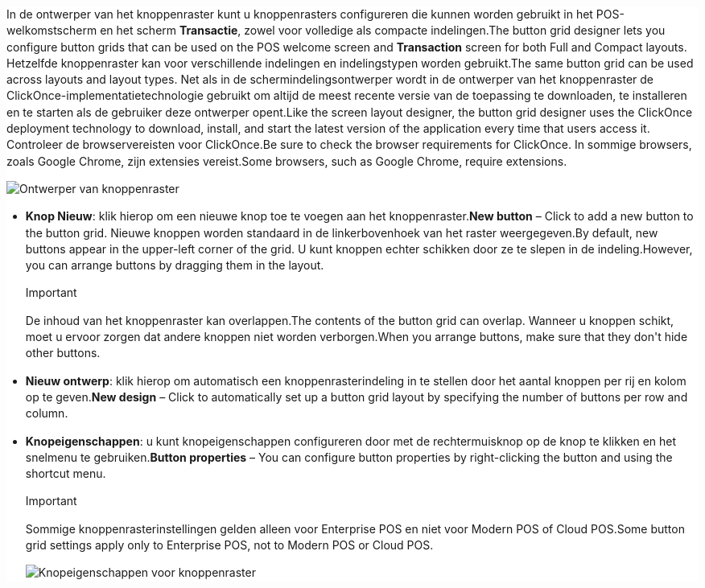 <span data-ttu-id="2c746-249">In de ontwerper van het knoppenraster kunt u knoppenrasters configureren die kunnen worden gebruikt in het POS-welkomstscherm en het scherm **Transactie**, zowel voor volledige als compacte indelingen.</span><span class="sxs-lookup"><span data-stu-id="2c746-249">The button grid designer lets you configure button grids that can be used on the POS welcome screen and **Transaction** screen for both Full and Compact layouts.</span></span> <span data-ttu-id="2c746-250">Hetzelfde knoppenraster kan voor verschillende indelingen en indelingstypen worden gebruikt.</span><span class="sxs-lookup"><span data-stu-id="2c746-250">The same button grid can be used across layouts and layout types.</span></span> <span data-ttu-id="2c746-251">Net als in de schermindelingsontwerper wordt in de ontwerper van het knoppenraster de ClickOnce-implementatietechnologie gebruikt om altijd de meest recente versie van de toepassing te downloaden, te installeren en te starten als de gebruiker deze ontwerper opent.</span><span class="sxs-lookup"><span data-stu-id="2c746-251">Like the screen layout designer, the button grid designer uses the ClickOnce deployment technology to download, install, and start the latest version of the application every time that users access it.</span></span> <span data-ttu-id="2c746-252">Controleer de browservereisten voor ClickOnce.</span><span class="sxs-lookup"><span data-stu-id="2c746-252">Be sure to check the browser requirements for ClickOnce.</span></span> <span data-ttu-id="2c746-253">In sommige browsers, zoals Google Chrome, zijn extensies vereist.</span><span class="sxs-lookup"><span data-stu-id="2c746-253">Some browsers, such as Google Chrome, require extensions.</span></span>

![Ontwerper van knoppenraster](../commerce/media/Button-Grid-Designer.png)

- <span data-ttu-id="2c746-255">**Knop Nieuw**: klik hierop om een nieuwe knop toe te voegen aan het knoppenraster.</span><span class="sxs-lookup"><span data-stu-id="2c746-255">**New button** – Click to add a new button to the button grid.</span></span> <span data-ttu-id="2c746-256">Nieuwe knoppen worden standaard in de linkerbovenhoek van het raster weergegeven.</span><span class="sxs-lookup"><span data-stu-id="2c746-256">By default, new buttons appear in the upper-left corner of the grid.</span></span> <span data-ttu-id="2c746-257">U kunt knoppen echter schikken door ze te slepen in de indeling.</span><span class="sxs-lookup"><span data-stu-id="2c746-257">However, you can arrange buttons by dragging them in the layout.</span></span>

    > [!IMPORTANT]
    > <span data-ttu-id="2c746-258">De inhoud van het knoppenraster kan overlappen.</span><span class="sxs-lookup"><span data-stu-id="2c746-258">The contents of the button grid can overlap.</span></span> <span data-ttu-id="2c746-259">Wanneer u knoppen schikt, moet u ervoor zorgen dat andere knoppen niet worden verborgen.</span><span class="sxs-lookup"><span data-stu-id="2c746-259">When you arrange buttons, make sure that they don't hide other buttons.</span></span>

- <span data-ttu-id="2c746-260">**Nieuw ontwerp**: klik hierop om automatisch een knoppenrasterindeling in te stellen door het aantal knoppen per rij en kolom op te geven.</span><span class="sxs-lookup"><span data-stu-id="2c746-260">**New design** – Click to automatically set up a button grid layout by specifying the number of buttons per row and column.</span></span>
- <span data-ttu-id="2c746-261">**Knopeigenschappen**: u kunt knopeigenschappen configureren door met de rechtermuisknop op de knop te klikken en het snelmenu te gebruiken.</span><span class="sxs-lookup"><span data-stu-id="2c746-261">**Button properties** – You can configure button properties by right-clicking the button and using the shortcut menu.</span></span>

    > [!IMPORTANT]
    > <span data-ttu-id="2c746-262">Sommige knoppenrasterinstellingen gelden alleen voor Enterprise POS en niet voor Modern POS of Cloud POS.</span><span class="sxs-lookup"><span data-stu-id="2c746-262">Some button grid settings apply only to Enterprise POS, not to Modern POS or Cloud POS.</span></span>

    ![Knopeigenschappen voor knoppenraster](../commerce/media/Button-grid-button-properties.png)

